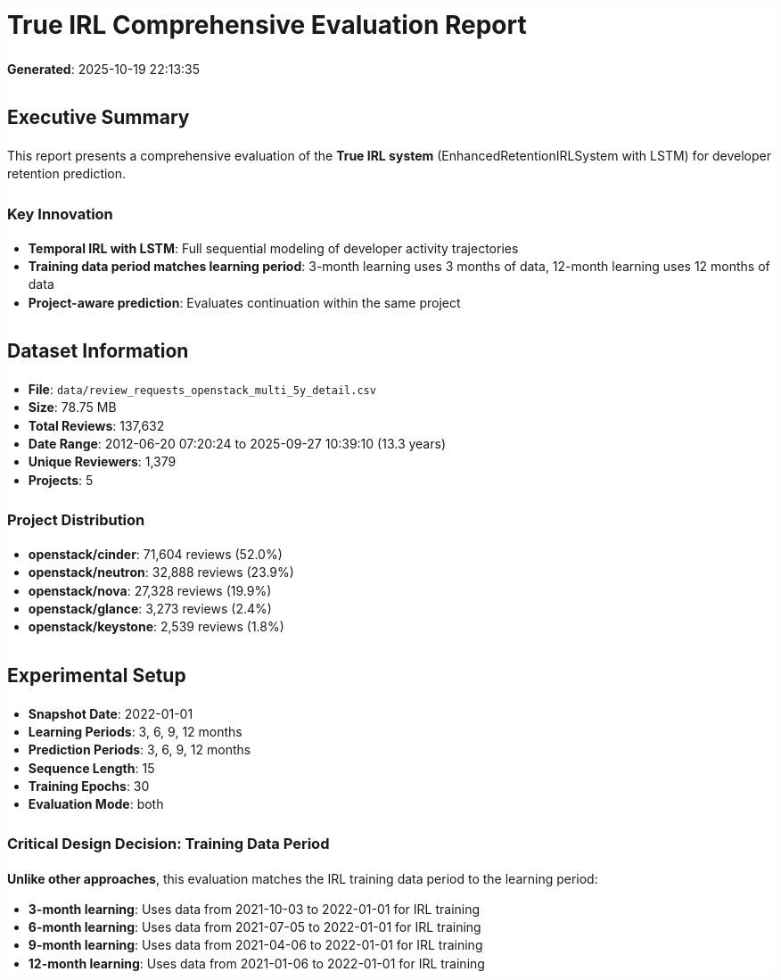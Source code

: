 # True IRL Comprehensive Evaluation Report

**Generated**: 2025-10-19 22:13:35

## Executive Summary

This report presents a comprehensive evaluation of the **True IRL system** (EnhancedRetentionIRLSystem with LSTM) for developer retention prediction.

### Key Innovation

- **Temporal IRL with LSTM**: Full sequential modeling of developer activity trajectories
- **Training data period matches learning period**: 3-month learning uses 3 months of data, 12-month learning uses 12 months of data
- **Project-aware prediction**: Evaluates continuation within the same project

## Dataset Information

- **File**: `data/review_requests_openstack_multi_5y_detail.csv`
- **Size**: 78.75 MB
- **Total Reviews**: 137,632
- **Date Range**: 2012-06-20 07:20:24 to 2025-09-27 10:39:10 (13.3 years)
- **Unique Reviewers**: 1,379
- **Projects**: 5

### Project Distribution

- **openstack/cinder**: 71,604 reviews (52.0%)
- **openstack/neutron**: 32,888 reviews (23.9%)
- **openstack/nova**: 27,328 reviews (19.9%)
- **openstack/glance**: 3,273 reviews (2.4%)
- **openstack/keystone**: 2,539 reviews (1.8%)

## Experimental Setup

- **Snapshot Date**: 2022-01-01
- **Learning Periods**: 3, 6, 9, 12 months
- **Prediction Periods**: 3, 6, 9, 12 months
- **Sequence Length**: 15
- **Training Epochs**: 30
- **Evaluation Mode**: both

### Critical Design Decision: Training Data Period

**Unlike other approaches**, this evaluation matches the IRL training data period to the learning period:

- **3-month learning**: Uses data from 2021-10-03 to 2022-01-01 for IRL training
- **6-month learning**: Uses data from 2021-07-05 to 2022-01-01 for IRL training
- **9-month learning**: Uses data from 2021-04-06 to 2022-01-01 for IRL training
- **12-month learning**: Uses data from 2021-01-06 to 2022-01-01 for IRL training
